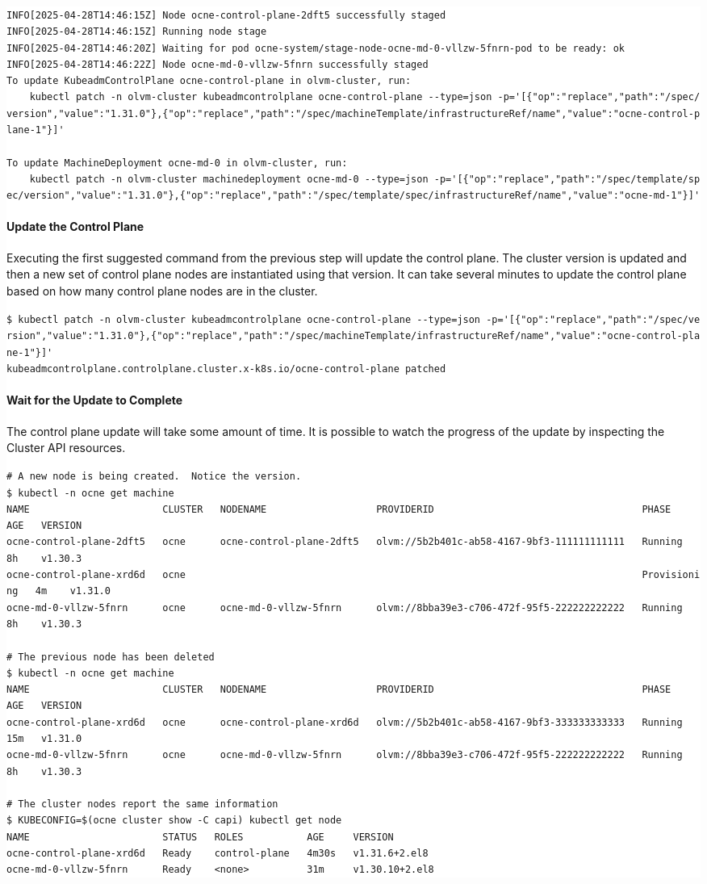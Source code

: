 ```
INFO[2025-04-28T14:46:15Z] Node ocne-control-plane-2dft5 successfully staged 
INFO[2025-04-28T14:46:15Z] Running node stage                           
INFO[2025-04-28T14:46:20Z] Waiting for pod ocne-system/stage-node-ocne-md-0-vllzw-5fnrn-pod to be ready: ok 
INFO[2025-04-28T14:46:22Z] Node ocne-md-0-vllzw-5fnrn successfully staged 
To update KubeadmControlPlane ocne-control-plane in olvm-cluster, run:
    kubectl patch -n olvm-cluster kubeadmcontrolplane ocne-control-plane --type=json -p='[{"op":"replace","path":"/spec/version","value":"1.31.0"},{"op":"replace","path":"/spec/machineTemplate/infrastructureRef/name","value":"ocne-control-plane-1"}]'

To update MachineDeployment ocne-md-0 in olvm-cluster, run:
    kubectl patch -n olvm-cluster machinedeployment ocne-md-0 --type=json -p='[{"op":"replace","path":"/spec/template/spec/version","value":"1.31.0"},{"op":"replace","path":"/spec/template/spec/infrastructureRef/name","value":"ocne-md-1"}]'
```

#### Update the Control Plane

Executing the first suggested command from the previous step will update the
control plane.  The cluster version is updated and then a new set of control
plane nodes are instantiated using that version.  It can take several minutes
to update the control plane based on how many control plane nodes are in the
cluster.

```
$ kubectl patch -n olvm-cluster kubeadmcontrolplane ocne-control-plane --type=json -p='[{"op":"replace","path":"/spec/version","value":"1.31.0"},{"op":"replace","path":"/spec/machineTemplate/infrastructureRef/name","value":"ocne-control-plane-1"}]'
kubeadmcontrolplane.controlplane.cluster.x-k8s.io/ocne-control-plane patched
```

#### Wait for the Update to Complete

The control plane update will take some amount of time.
It is possible to watch the progress of the update by inspecting the Cluster API resources.

```
# A new node is being created.  Notice the version.
$ kubectl -n ocne get machine
NAME                       CLUSTER   NODENAME                   PROVIDERID                                    PHASE          AGE   VERSION
ocne-control-plane-2dft5   ocne      ocne-control-plane-2dft5   olvm://5b2b401c-ab58-4167-9bf3-111111111111   Running        8h    v1.30.3
ocne-control-plane-xrd6d   ocne                                                                               Provisioning   4m    v1.31.0
ocne-md-0-vllzw-5fnrn      ocne      ocne-md-0-vllzw-5fnrn      olvm://8bba39e3-c706-472f-95f5-222222222222   Running        8h    v1.30.3

# The previous node has been deleted
$ kubectl -n ocne get machine
NAME                       CLUSTER   NODENAME                   PROVIDERID                                    PHASE          AGE   VERSION
ocne-control-plane-xrd6d   ocne      ocne-control-plane-xrd6d   olvm://5b2b401c-ab58-4167-9bf3-333333333333   Running        15m   v1.31.0
ocne-md-0-vllzw-5fnrn      ocne      ocne-md-0-vllzw-5fnrn      olvm://8bba39e3-c706-472f-95f5-222222222222   Running        8h    v1.30.3

# The cluster nodes report the same information
$ KUBECONFIG=$(ocne cluster show -C capi) kubectl get node
NAME                       STATUS   ROLES           AGE     VERSION
ocne-control-plane-xrd6d   Ready    control-plane   4m30s   v1.31.6+2.el8
ocne-md-0-vllzw-5fnrn      Ready    <none>          31m     v1.30.10+2.el8
```
